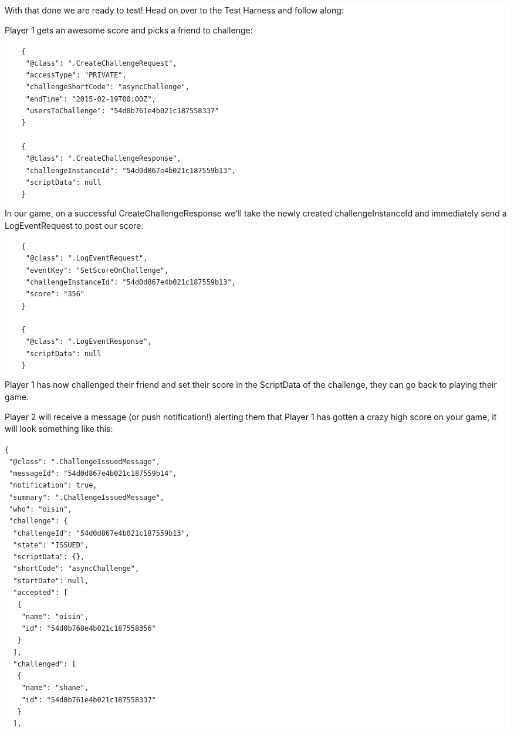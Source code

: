 With that done we are ready to test! Head on over to the Test Harness and follow along:

Player 1 gets an awesome score and picks a friend to challenge:

```    
    {
     "@class": ".CreateChallengeRequest",
     "accessType": "PRIVATE",
     "challengeShortCode": "asyncChallenge",
     "endTime": "2015-02-19T00:00Z",
     "usersToChallenge": "54d0b761e4b021c187558337"
    }
     
    {
     "@class": ".CreateChallengeResponse",
     "challengeInstanceId": "54d0d867e4b021c187559b13",
     "scriptData": null
    }
```

In our game, on a successful CreateChallengeResponse we'll take the newly created challengeInstanceId and immediately send a LogEventRequest to post our score:

```    
    {
     "@class": ".LogEventRequest",
     "eventKey": "SetScoreOnChallenge",
     "challengeInstanceId": "54d0d867e4b021c187559b13",
     "score": "356"
    }
     
    {
     "@class": ".LogEventResponse",
     "scriptData": null
    }
```

Player 1 has now challenged their friend and set their score in the ScriptData of the challenge, they can go back to playing their game.

Player 2 will receive a message (or push notification!) alerting them that Player 1 has gotten a crazy high score on your game, it will look something like this:

```    
{
 "@class": ".ChallengeIssuedMessage",
 "messageId": "54d0d867e4b021c187559b14",
 "notification": true,
 "summary": ".ChallengeIssuedMessage",
 "who": "oisin",
 "challenge": {
  "challengeId": "54d0d867e4b021c187559b13",
  "state": "ISSUED",
  "scriptData": {},
  "shortCode": "asyncChallenge",
  "startDate": null,
  "accepted": [
   {
    "name": "oisin",
    "id": "54d0b768e4b021c187558356"
   }
  ],
  "challenged": [
   {
    "name": "shane",
    "id": "54d0b761e4b021c187558337"
   }
  ],
```